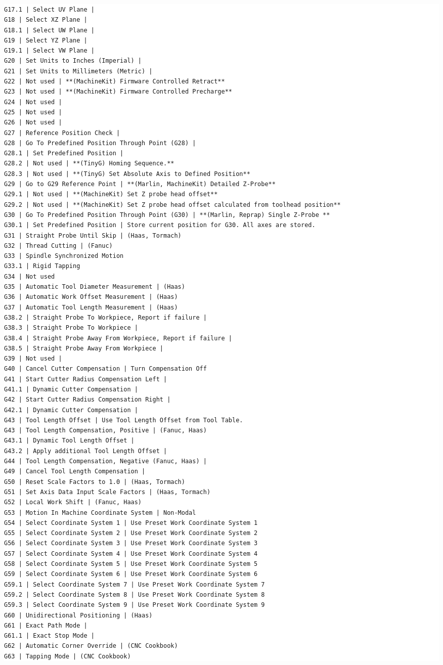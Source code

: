 	G17.1 | Select UV Plane | 
	G18 | Select XZ Plane |
	G18.1 | Select UW Plane | 
	G19 | Select YZ Plane |
	G19.1 | Select VW Plane | 
	G20 | Set Units to Inches (Imperial) |
	G21 | Set Units to Millimeters (Metric) |
	G22 | Not used | **(MachineKit) Firmware Controlled Retract**
	G23 | Not used | **(MachineKit) Firmware Controlled Precharge**
	G24 | Not used |
	G25 | Not used |
	G26 | Not used |
	G27 | Reference Position Check |	
	G28 | Go To Predefined Position Through Point (G28) |
	G28.1 | Set Predefined Position |
	G28.2 | Not used | **(TinyG) Homing Sequence.**
	G28.3 | Not used | **(TinyG) Set Absolute Axis to Defined Position**
	G29 | Go to G29 Reference Point | **(Marlin, MachineKit) Detailed Z-Probe**
	G29.1 | Not used | **(MachineKit) Set Z probe head offset**
	G29.2 | Not used | **(MachineKit) Set Z probe head offset calculated from toolhead position**
	G30 | Go To Predefined Position Through Point (G30) | **(Marlin, Reprap) Single Z-Probe **
	G30.1 | Set Predefined Position | Store current position for G30. All axes are stored.
	G31 | Straight Probe Until Skip | (Haas, Tormach)
	G32 | Thread Cutting | (Fanuc)
	G33 | Spindle Synchronized Motion
	G33.1 | Rigid Tapping
	G34 | Not used
	G35 | Automatic Tool Diameter Measurement | (Haas)
	G36 | Automatic Work Offset Measurement | (Haas)
	G37 | Automatic Tool Length Measurement | (Haas)
	G38.2 | Straight Probe To Workpiece, Report if failure |
	G38.3 | Straight Probe To Workpiece |
	G38.4 | Straight Probe Away From Workpiece, Report if failure |
	G38.5 | Straight Probe Away From Workpiece |
	G39 | Not used |
	G40 | Cancel Cutter Compensation | Turn Compensation Off
	G41 | Start Cutter Radius Compensation Left |
	G41.1 | Dynamic Cutter Compensation |
	G42 | Start Cutter Radius Compensation Right |
	G42.1 | Dynamic Cutter Compensation |
	G43 | Tool Length Offset | Use Tool Length Offset from Tool Table. 
	G43 | Tool Length Compensation, Positive | (Fanuc, Haas)	
	G43.1 | Dynamic Tool Length Offset |
	G43.2 | Apply additional Tool Length Offset |	
	G44 | Tool Length Compensation, Negative (Fanuc, Haas) |
	G49 | Cancel Tool Length Compensation |
	G50 | Reset Scale Factors to 1.0 | (Haas, Tormach)
	G51 | Set Axis Data Input Scale Factors | (Haas, Tormach)
	G52 | Local Work Shift | (Fanuc, Haas)
	G53 | Motion In Machine Coordinate System | Non-Modal
	G54 | Select Coordinate System 1 | Use Preset Work Coordinate System 1
	G55 | Select Coordinate System 2 | Use Preset Work Coordinate System 2
	G56 | Select Coordinate System 3 | Use Preset Work Coordinate System 3
	G57 | Select Coordinate System 4 | Use Preset Work Coordinate System 4
	G58 | Select Coordinate System 5 | Use Preset Work Coordinate System 5
	G59 | Select Coordinate System 6 | Use Preset Work Coordinate System 6
	G59.1 | Select Coordinate System 7 | Use Preset Work Coordinate System 7
	G59.2 | Select Coordinate System 8 | Use Preset Work Coordinate System 8
	G59.3 | Select Coordinate System 9 | Use Preset Work Coordinate System 9
	G60 | Unidirectional Positioning | (Haas)
	G61 | Exact Path Mode |
	G61.1 | Exact Stop Mode	|
	G62 | Automatic Corner Override | (CNC Cookbook)
	G63 | Tapping Mode | (CNC Cookbook)